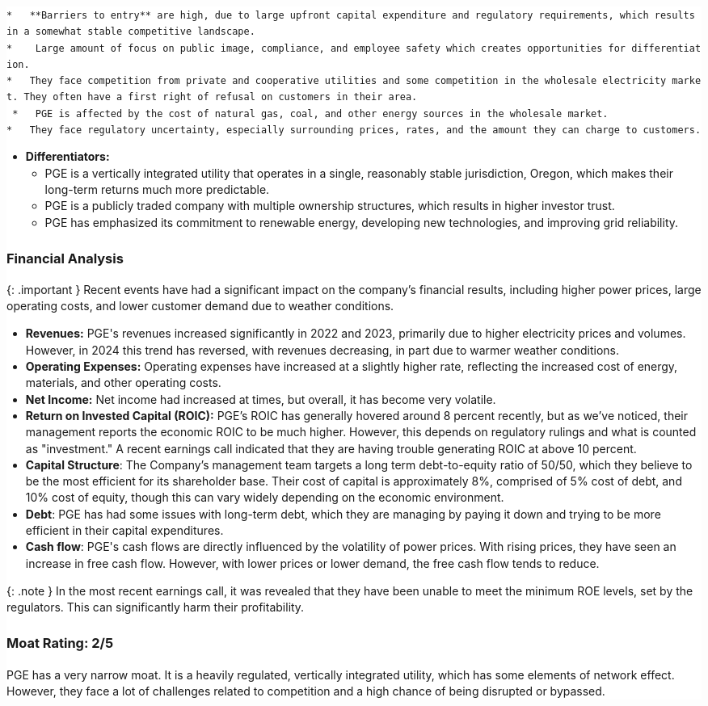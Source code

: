     *   **Barriers to entry** are high, due to large upfront capital expenditure and regulatory requirements, which results in a somewhat stable competitive landscape.
    *    Large amount of focus on public image, compliance, and employee safety which creates opportunities for differentiation.
    *   They face competition from private and cooperative utilities and some competition in the wholesale electricity market. They often have a first right of refusal on customers in their area.
     *   PGE is affected by the cost of natural gas, coal, and other energy sources in the wholesale market.
    *   They face regulatory uncertainty, especially surrounding prices, rates, and the amount they can charge to customers.
*  **Differentiators:**
     *    PGE is a vertically integrated utility that operates in a single, reasonably stable jurisdiction, Oregon, which makes their long-term returns much more predictable.
     *   PGE is a publicly traded company with multiple ownership structures, which results in higher investor trust.
     *    PGE has emphasized its commitment to renewable energy, developing new technologies, and improving grid reliability.

### Financial Analysis

{: .important }
Recent events have had a significant impact on the company’s financial results, including higher power prices, large operating costs, and lower customer demand due to weather conditions.

*   **Revenues:** PGE's revenues increased significantly in 2022 and 2023, primarily due to higher electricity prices and volumes. However, in 2024 this trend has reversed, with revenues decreasing, in part due to warmer weather conditions.
*   **Operating Expenses:** Operating expenses have increased at a slightly higher rate, reflecting the increased cost of energy, materials, and other operating costs.
*   **Net Income:** Net income had increased at times, but overall, it has become very volatile.
*   **Return on Invested Capital (ROIC):** PGE’s ROIC has generally hovered around 8 percent recently, but as we’ve noticed, their management reports the economic ROIC to be much higher. However, this depends on regulatory rulings and what is counted as "investment." A recent earnings call indicated that they are having trouble generating ROIC at above 10 percent.
*  **Capital Structure**: The Company’s management team targets a long term debt-to-equity ratio of 50/50, which they believe to be the most efficient for its shareholder base. Their cost of capital is approximately 8%, comprised of 5% cost of debt, and 10% cost of equity, though this can vary widely depending on the economic environment.
*  **Debt**: PGE has had some issues with long-term debt, which they are managing by paying it down and trying to be more efficient in their capital expenditures.
*   **Cash flow**: PGE's cash flows are directly influenced by the volatility of power prices. With rising prices, they have seen an increase in free cash flow. However, with lower prices or lower demand, the free cash flow tends to reduce.

{: .note }
In the most recent earnings call, it was revealed that they have been unable to meet the minimum ROE levels, set by the regulators. This can significantly harm their profitability.

### Moat Rating: 2/5

PGE has a very narrow moat. It is a heavily regulated, vertically integrated utility, which has some elements of network effect. However, they face a lot of challenges related to competition and a high chance of being disrupted or bypassed.
